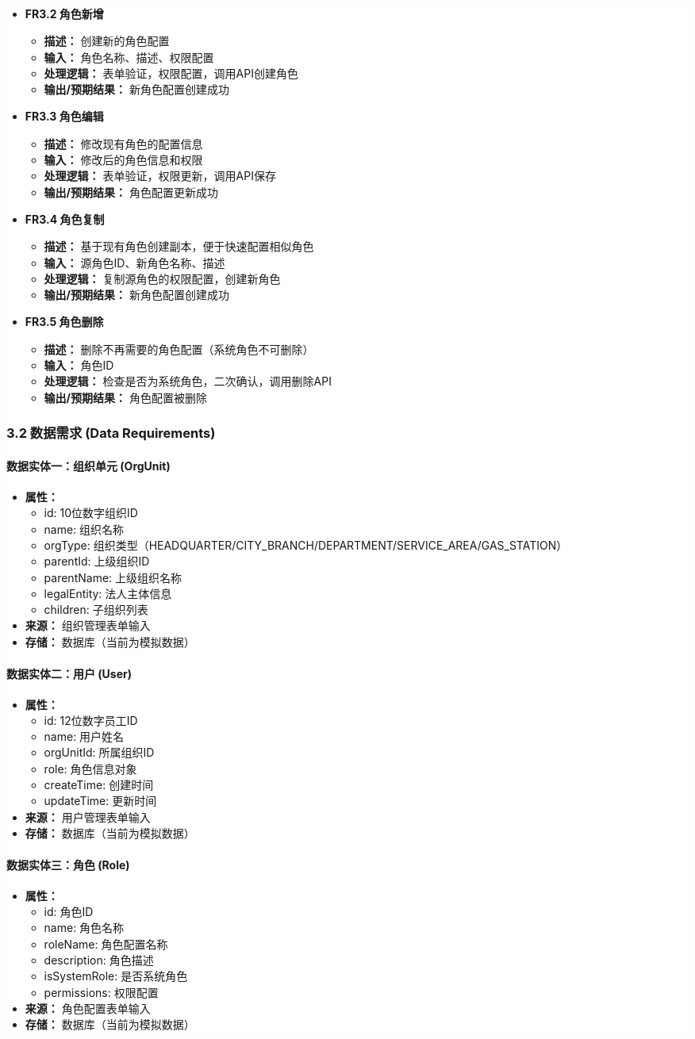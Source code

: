 * **FR3.2 角色新增**
  * **描述：** 创建新的角色配置
  * **输入：** 角色名称、描述、权限配置
  * **处理逻辑：** 表单验证，权限配置，调用API创建角色
  * **输出/预期结果：** 新角色配置创建成功

* **FR3.3 角色编辑**
  * **描述：** 修改现有角色的配置信息
  * **输入：** 修改后的角色信息和权限
  * **处理逻辑：** 表单验证，权限更新，调用API保存
  * **输出/预期结果：** 角色配置更新成功

* **FR3.4 角色复制**
  * **描述：** 基于现有角色创建副本，便于快速配置相似角色
  * **输入：** 源角色ID、新角色名称、描述
  * **处理逻辑：** 复制源角色的权限配置，创建新角色
  * **输出/预期结果：** 新角色配置创建成功

* **FR3.5 角色删除**
  * **描述：** 删除不再需要的角色配置（系统角色不可删除）
  * **输入：** 角色ID
  * **处理逻辑：** 检查是否为系统角色，二次确认，调用删除API
  * **输出/预期结果：** 角色配置被删除

### 3.2 数据需求 (Data Requirements)

#### **数据实体一：组织单元 (OrgUnit)**
* **属性：** 
  - id: 10位数字组织ID
  - name: 组织名称
  - orgType: 组织类型（HEADQUARTER/CITY_BRANCH/DEPARTMENT/SERVICE_AREA/GAS_STATION）
  - parentId: 上级组织ID
  - parentName: 上级组织名称
  - legalEntity: 法人主体信息
  - children: 子组织列表
* **来源：** 组织管理表单输入
* **存储：** 数据库（当前为模拟数据）

#### **数据实体二：用户 (User)**
* **属性：** 
  - id: 12位数字员工ID
  - name: 用户姓名
  - orgUnitId: 所属组织ID
  - role: 角色信息对象
  - createTime: 创建时间
  - updateTime: 更新时间
* **来源：** 用户管理表单输入
* **存储：** 数据库（当前为模拟数据）

#### **数据实体三：角色 (Role)**
* **属性：** 
  - id: 角色ID
  - name: 角色名称
  - roleName: 角色配置名称
  - description: 角色描述
  - isSystemRole: 是否系统角色
  - permissions: 权限配置
* **来源：** 角色配置表单输入
* **存储：** 数据库（当前为模拟数据）
